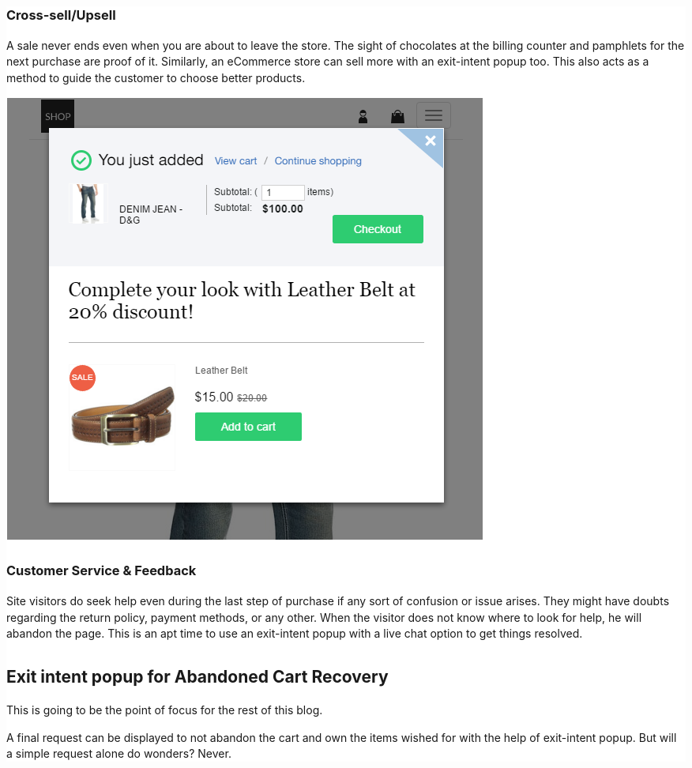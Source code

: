### Cross-sell/Upsell

A sale never ends even when you are about to leave the store. The sight of chocolates at the billing counter and pamphlets for the next purchase are proof of it. Similarly, an eCommerce store can sell more with an exit-intent popup too. This also acts as a method to guide the customer to choose better products.


![](../images/how-to-setup-exit-intent-popups-for-abandoned-cart-recovery-in-woocommerce/2-cross-sell-exit-intent-popup.png)

### Customer Service & Feedback

Site visitors do seek help even during the last step of purchase if any sort of confusion or issue arises. They might have doubts regarding the return policy, payment methods, or any other. When the visitor does not know where to look for help, he will abandon the page. This is an apt time to use an exit-intent popup with a live chat option to get things resolved.

## Exit intent popup for Abandoned Cart Recovery

This is going to be the point of focus for the rest of this blog.

A final request can be displayed to not abandon the cart and own the items wished for with the help of exit-intent popup. But will a simple request alone do wonders? Never.
